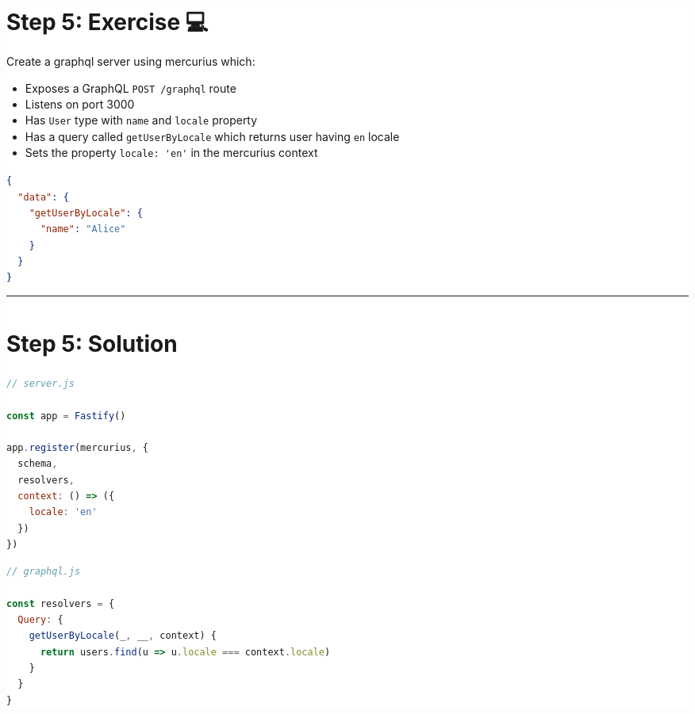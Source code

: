 # Step 5: Exercise 💻

Create a graphql server using mercurius which:

- Exposes a GraphQL `POST /graphql` route
- Listens on port 3000
- Has `User` type with `name` and `locale` property
- Has a query called `getUserByLocale` which returns user having `en` locale
- Sets the property `locale: 'en'` in the mercurius context

```json
{
  "data": {
    "getUserByLocale": {
      "name": "Alice"
    }
  }
}
```

</div>

---

# Step 5: Solution

<div class="middle-flex">

```js
// server.js

const app = Fastify()

app.register(mercurius, {
  schema,
  resolvers,
  context: () => ({
    locale: 'en'
  })
})
```

```js
// graphql.js

const resolvers = {
  Query: {
    getUserByLocale(_, __, context) {
      return users.find(u => u.locale === context.locale)
    }
  }
}
```
